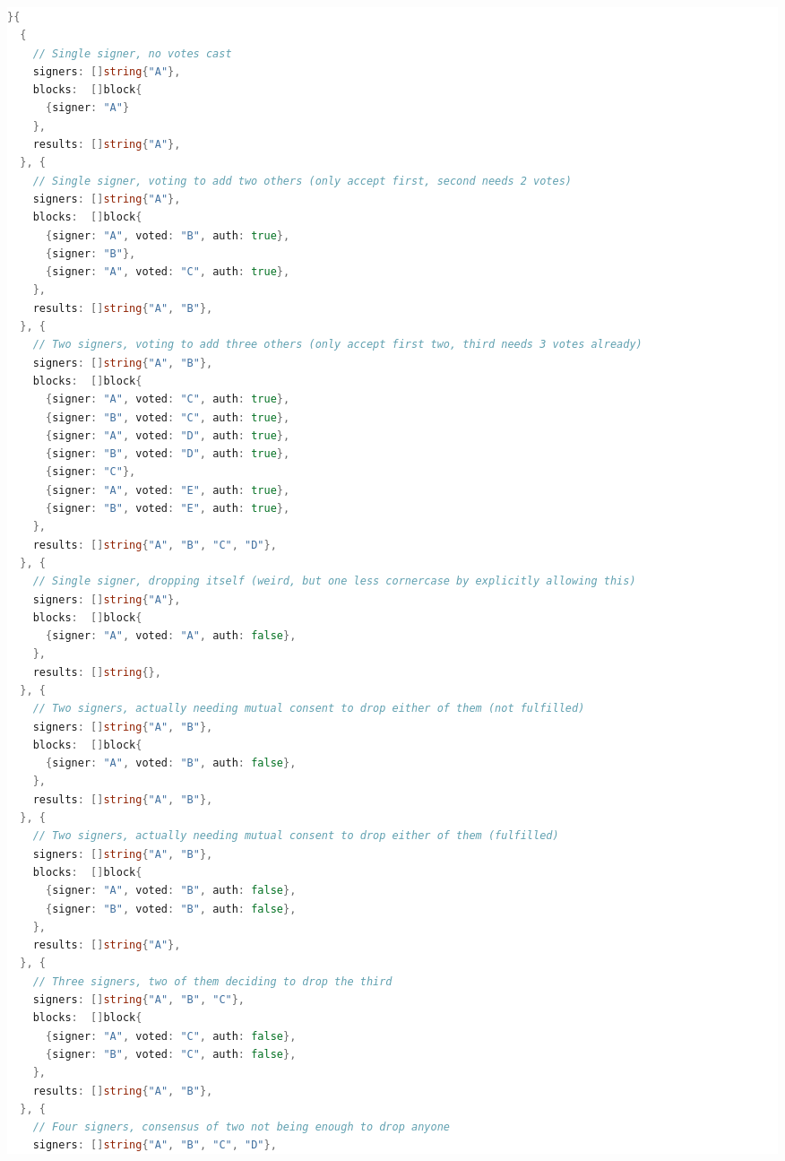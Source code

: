 ```go
}{
  {
    // Single signer, no votes cast
    signers: []string{"A"},
    blocks:  []block{
      {signer: "A"}
    },
    results: []string{"A"},
  }, {
    // Single signer, voting to add two others (only accept first, second needs 2 votes)
    signers: []string{"A"},
    blocks:  []block{
      {signer: "A", voted: "B", auth: true},
      {signer: "B"},
      {signer: "A", voted: "C", auth: true},
    },
    results: []string{"A", "B"},
  }, {
    // Two signers, voting to add three others (only accept first two, third needs 3 votes already)
    signers: []string{"A", "B"},
    blocks:  []block{
      {signer: "A", voted: "C", auth: true},
      {signer: "B", voted: "C", auth: true},
      {signer: "A", voted: "D", auth: true},
      {signer: "B", voted: "D", auth: true},
      {signer: "C"},
      {signer: "A", voted: "E", auth: true},
      {signer: "B", voted: "E", auth: true},
    },
    results: []string{"A", "B", "C", "D"},
  }, {
    // Single signer, dropping itself (weird, but one less cornercase by explicitly allowing this)
    signers: []string{"A"},
    blocks:  []block{
      {signer: "A", voted: "A", auth: false},
    },
    results: []string{},
  }, {
    // Two signers, actually needing mutual consent to drop either of them (not fulfilled)
    signers: []string{"A", "B"},
    blocks:  []block{
      {signer: "A", voted: "B", auth: false},
    },
    results: []string{"A", "B"},
  }, {
    // Two signers, actually needing mutual consent to drop either of them (fulfilled)
    signers: []string{"A", "B"},
    blocks:  []block{
      {signer: "A", voted: "B", auth: false},
      {signer: "B", voted: "B", auth: false},
    },
    results: []string{"A"},
  }, {
    // Three signers, two of them deciding to drop the third
    signers: []string{"A", "B", "C"},
    blocks:  []block{
      {signer: "A", voted: "C", auth: false},
      {signer: "B", voted: "C", auth: false},
    },
    results: []string{"A", "B"},
  }, {
    // Four signers, consensus of two not being enough to drop anyone
    signers: []string{"A", "B", "C", "D"},
```